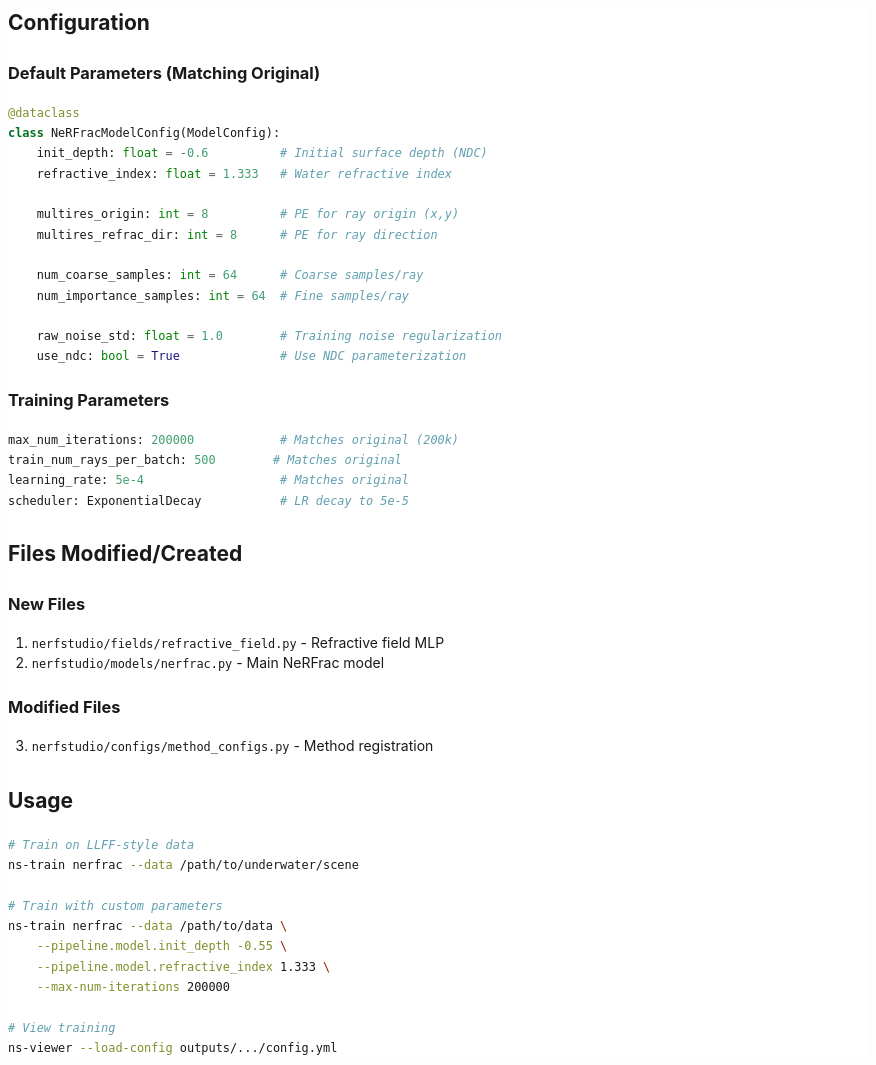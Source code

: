 ## Configuration

### Default Parameters (Matching Original)
```python
@dataclass
class NeRFracModelConfig(ModelConfig):
    init_depth: float = -0.6          # Initial surface depth (NDC)
    refractive_index: float = 1.333   # Water refractive index

    multires_origin: int = 8          # PE for ray origin (x,y)
    multires_refrac_dir: int = 8      # PE for ray direction

    num_coarse_samples: int = 64      # Coarse samples/ray
    num_importance_samples: int = 64  # Fine samples/ray

    raw_noise_std: float = 1.0        # Training noise regularization
    use_ndc: bool = True              # Use NDC parameterization
```

### Training Parameters
```python
max_num_iterations: 200000            # Matches original (200k)
train_num_rays_per_batch: 500        # Matches original
learning_rate: 5e-4                   # Matches original
scheduler: ExponentialDecay           # LR decay to 5e-5
```

## Files Modified/Created

### New Files
1. `nerfstudio/fields/refractive_field.py` - Refractive field MLP
2. `nerfstudio/models/nerfrac.py` - Main NeRFrac model

### Modified Files
3. `nerfstudio/configs/method_configs.py` - Method registration

## Usage

```bash
# Train on LLFF-style data
ns-train nerfrac --data /path/to/underwater/scene

# Train with custom parameters
ns-train nerfrac --data /path/to/data \
    --pipeline.model.init_depth -0.55 \
    --pipeline.model.refractive_index 1.333 \
    --max-num-iterations 200000

# View training
ns-viewer --load-config outputs/.../config.yml
```
